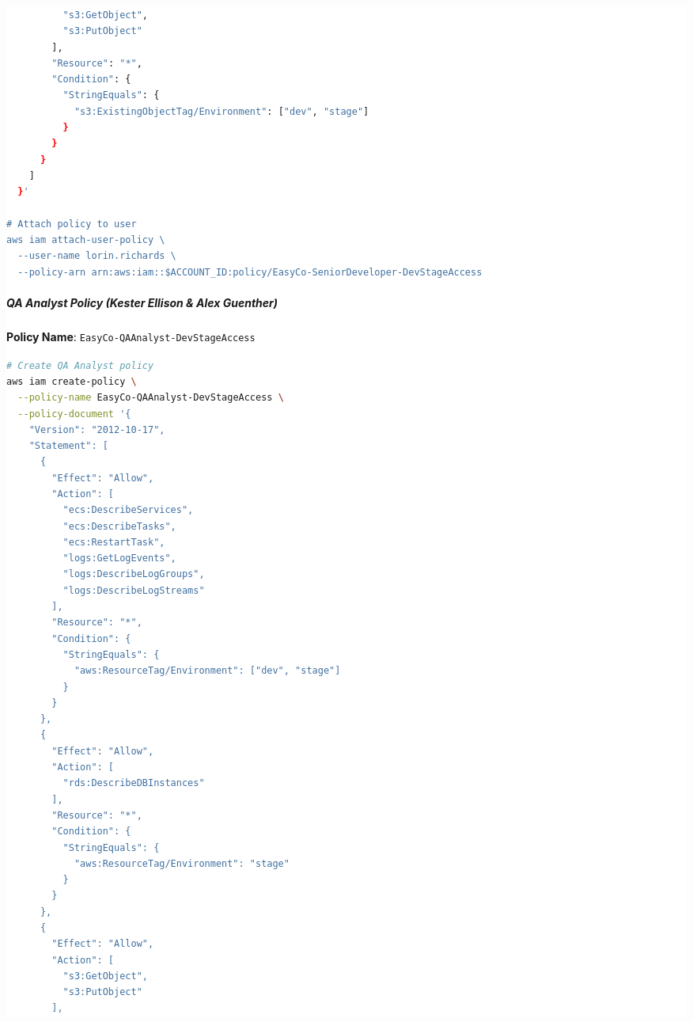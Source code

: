 ```bash
          "s3:GetObject",
          "s3:PutObject"
        ],
        "Resource": "*",
        "Condition": {
          "StringEquals": {
            "s3:ExistingObjectTag/Environment": ["dev", "stage"]
          }
        }
      }
    ]
  }'

# Attach policy to user
aws iam attach-user-policy \
  --user-name lorin.richards \
  --policy-arn arn:aws:iam::$ACCOUNT_ID:policy/EasyCo-SeniorDeveloper-DevStageAccess
```

##### QA Analyst Policy (Kester Ellison & Alex Guenther)
**Policy Name**: `EasyCo-QAAnalyst-DevStageAccess`

```bash
# Create QA Analyst policy
aws iam create-policy \
  --policy-name EasyCo-QAAnalyst-DevStageAccess \
  --policy-document '{
    "Version": "2012-10-17", 
    "Statement": [
      {
        "Effect": "Allow",
        "Action": [
          "ecs:DescribeServices",
          "ecs:DescribeTasks",
          "ecs:RestartTask",
          "logs:GetLogEvents",
          "logs:DescribeLogGroups",
          "logs:DescribeLogStreams"
        ],
        "Resource": "*",
        "Condition": {
          "StringEquals": {
            "aws:ResourceTag/Environment": ["dev", "stage"]
          }
        }
      },
      {
        "Effect": "Allow",
        "Action": [
          "rds:DescribeDBInstances"
        ],
        "Resource": "*",
        "Condition": {
          "StringEquals": {
            "aws:ResourceTag/Environment": "stage"
          }
        }
      },
      {
        "Effect": "Allow",
        "Action": [
          "s3:GetObject",
          "s3:PutObject"
        ],
```
